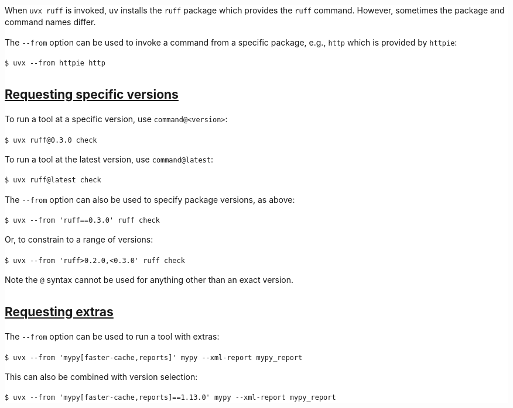 When `uvx ruff` is invoked, uv installs the `ruff` package which provides the `ruff` command. However, sometimes the package and command names differ.

The `--from` option can be used to invoke a command from a specific package, e.g., `http` which is provided by `httpie`:

```
$ uvx --from httpie http

```

## [Requesting specific versions](#requesting-specific-versions)

To run a tool at a specific version, use `command@<version>`:

```
$ uvx ruff@0.3.0 check

```

To run a tool at the latest version, use `command@latest`:

```
$ uvx ruff@latest check

```

The `--from` option can also be used to specify package versions, as above:

```
$ uvx --from 'ruff==0.3.0' ruff check

```

Or, to constrain to a range of versions:

```
$ uvx --from 'ruff>0.2.0,<0.3.0' ruff check

```

Note the `@` syntax cannot be used for anything other than an exact version.

## [Requesting extras](#requesting-extras)

The `--from` option can be used to run a tool with extras:

```
$ uvx --from 'mypy[faster-cache,reports]' mypy --xml-report mypy_report

```

This can also be combined with version selection:

```
$ uvx --from 'mypy[faster-cache,reports]==1.13.0' mypy --xml-report mypy_report

```
